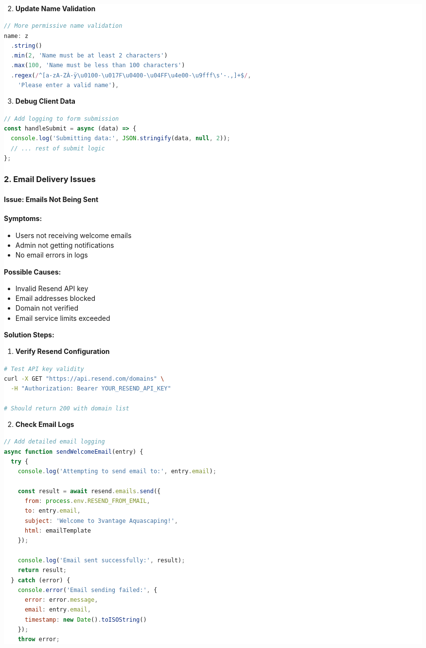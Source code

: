 2. **Update Name Validation**
```typescript
// More permissive name validation
name: z
  .string()
  .min(2, 'Name must be at least 2 characters')
  .max(100, 'Name must be less than 100 characters')
  .regex(/^[a-zA-ZÀ-ÿ\u0100-\u017F\u0400-\u04FF\u4e00-\u9fff\s'-.,]+$/, 
    'Please enter a valid name'),
```

3. **Debug Client Data**
```javascript
// Add logging to form submission
const handleSubmit = async (data) => {
  console.log('Submitting data:', JSON.stringify(data, null, 2));
  // ... rest of submit logic
};
```

### 2. Email Delivery Issues

#### Issue: Emails Not Being Sent
**Symptoms:**
- Users not receiving welcome emails
- Admin not getting notifications
- No email errors in logs

**Possible Causes:**
- Invalid Resend API key
- Email addresses blocked
- Domain not verified
- Email service limits exceeded

**Solution Steps:**
1. **Verify Resend Configuration**
```bash
# Test API key validity
curl -X GET "https://api.resend.com/domains" \
  -H "Authorization: Bearer YOUR_RESEND_API_KEY"

# Should return 200 with domain list
```

2. **Check Email Logs**
```javascript
// Add detailed email logging
async function sendWelcomeEmail(entry) {
  try {
    console.log('Attempting to send email to:', entry.email);
    
    const result = await resend.emails.send({
      from: process.env.RESEND_FROM_EMAIL,
      to: entry.email,
      subject: 'Welcome to 3vantage Aquascaping!',
      html: emailTemplate
    });
    
    console.log('Email sent successfully:', result);
    return result;
  } catch (error) {
    console.error('Email sending failed:', {
      error: error.message,
      email: entry.email,
      timestamp: new Date().toISOString()
    });
    throw error;
```